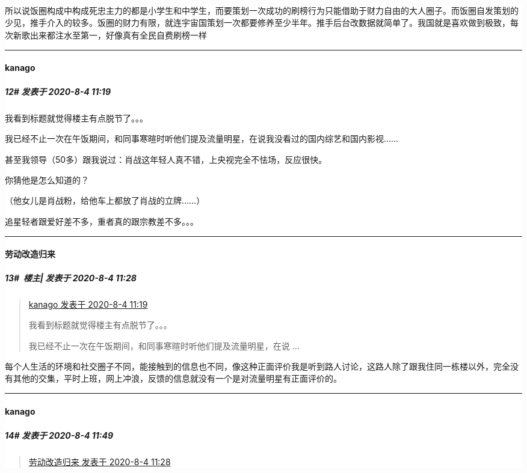 
所以说饭圈构成中构成死忠主力的都是小学生和中学生，而要策划一次成功的刷榜行为只能借助于财力自由的大人圈子。而饭圈自发策划的少见，推手介入的较多。饭圈的财力有限，就连宇宙国策划一次都要修养至少半年。推手后台改数据就简单了。我国就是喜欢做到极致，每次新歌出来都注水至第一，好像真有全民自费刷榜一样








*****

####  kanago  
##### 12#       发表于 2020-8-4 11:19




我看到标题就觉得楼主有点脱节了。。。

我已经不止一次在午饭期间，和同事寒暄时听他们提及流量明星，在说我没看过的国内综艺和国内影视……

甚至我领导（50多）跟我说过：肖战这年轻人真不错，上央视完全不怯场，反应很快。


你猜他是怎么知道的？

（他女儿是肖战粉，给他车上都放了肖战的立牌……）


追星轻者跟爱好差不多，重者真的跟宗教差不多。。。







*****

####  劳动改造归来  
##### 13#         楼主| 发表于 2020-8-4 11:28



<blockquote><a href="httphttps://bbs.saraba1st.com/2b/forum.php?mod=redirect&amp;goto=findpost&amp;pid=48312864&amp;ptid=1953015" target="_blank">kanago 发表于 2020-8-4 11:19</a>

我看到标题就觉得楼主有点脱节了。。。

我已经不止一次在午饭期间，和同事寒暄时听他们提及流量明星，在说 ...</blockquote>
每个人生活的环境和社交圈子不同，能接触到的信息也不同，像这种正面评价我是听到路人讨论，这路人除了跟我住同一栋楼以外，完全没有其他的交集，平时上班，网上冲浪，反馈的信息就没有一个是对流量明星有正面评价的。







*****

####  kanago  
##### 14#       发表于 2020-8-4 11:49



<blockquote><a href="httphttps://bbs.saraba1st.com/2b/forum.php?mod=redirect&amp;goto=findpost&amp;pid=48312986&amp;ptid=1953015" target="_blank">劳动改造归来 发表于 2020-8-4 11:28</a>
